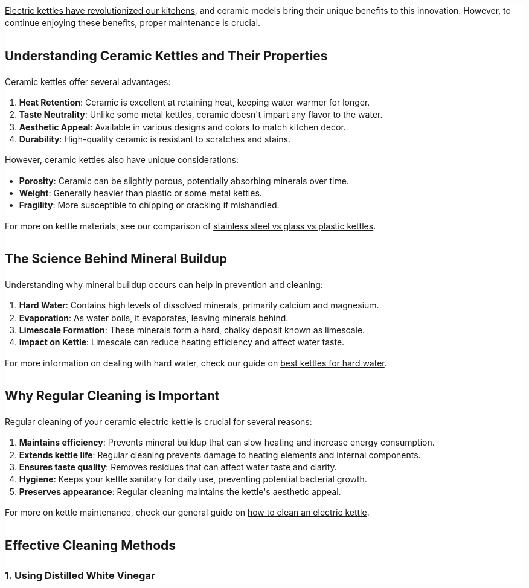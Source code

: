 [Electric kettles have revolutionized our kitchens](https://www.electrickettlesguide.com/how-electric-kettles-made-our-life-easier/), and ceramic models bring their unique benefits to this innovation. However, to continue enjoying these benefits, proper maintenance is crucial.

## Understanding Ceramic Kettles and Their Properties

Ceramic kettles offer several advantages:

1. **Heat Retention**: Ceramic is excellent at retaining heat, keeping water warmer for longer.
2. **Taste Neutrality**: Unlike some metal kettles, ceramic doesn't impart any flavor to the water.
3. **Aesthetic Appeal**: Available in various designs and colors to match kitchen decor.
4. **Durability**: High-quality ceramic is resistant to scratches and stains.

However, ceramic kettles also have unique considerations:

- **Porosity**: Ceramic can be slightly porous, potentially absorbing minerals over time.
- **Weight**: Generally heavier than plastic or some metal kettles.
- **Fragility**: More susceptible to chipping or cracking if mishandled.

For more on kettle materials, see our comparison of [stainless steel vs glass vs plastic kettles](https://www.electrickettlesguide.com/stainless-steel-vs-glass-vs-plastic-kettle/).

## The Science Behind Mineral Buildup

Understanding why mineral buildup occurs can help in prevention and cleaning:

1. **Hard Water**: Contains high levels of dissolved minerals, primarily calcium and magnesium.
2. **Evaporation**: As water boils, it evaporates, leaving minerals behind.
3. **Limescale Formation**: These minerals form a hard, chalky deposit known as limescale.
4. **Impact on Kettle**: Limescale can reduce heating efficiency and affect water taste.

For more information on dealing with hard water, check our guide on [best kettles for hard water](https://www.electrickettlesguide.com/best-kettles-for-hard-water/).

## Why Regular Cleaning is Important

Regular cleaning of your ceramic electric kettle is crucial for several reasons:

1. **Maintains efficiency**: Prevents mineral buildup that can slow heating and increase energy consumption.
2. **Extends kettle life**: Regular cleaning prevents damage to heating elements and internal components.
3. **Ensures taste quality**: Removes residues that can affect water taste and clarity.
4. **Hygiene**: Keeps your kettle sanitary for daily use, preventing potential bacterial growth.
5. **Preserves appearance**: Regular cleaning maintains the kettle's aesthetic appeal.

For more on kettle maintenance, check our general guide on [how to clean an electric kettle](https://www.electrickettlesguide.com/how-to-clean-an-electric-kettle/).

## Effective Cleaning Methods

### 1. Using Distilled White Vinegar
